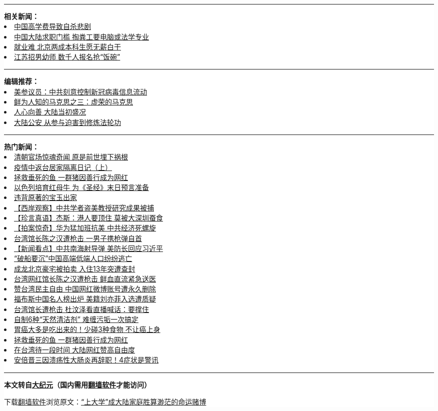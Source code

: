   <p>  	  <hr>      <strong>相关新闻：</strong>  <li><a href="/gb/3/9/1/n368028.md#1">中国高学费导致自杀悲剧</a></li>  <li><a href="/gb/10/3/29/n2860480.md#1">中国大陆求职门槛  掏粪工要电脑或法学专业</a></li>  <li><a href="/gb/10/5/26/n2918761.md#1">就业难 北京两成本科生愿无薪白干</a></li>  <li><a href="/gb/10/5/30/n2922908.md#1">江苏招男幼师 数千人报名抢“饭碗”</a></li>  <hr>      <strong>编辑推荐：</strong>  <li><a href="/gb/20/2/22/n11887949.md#1">美参议员：中共刻意控制新冠病毒信息流动</a></li>  <li><a href="/gb/10/7/14/n2965989.md#1" target="_blank">鲜为人知的马克思之三：虚荣的马克思</a></li><li><a href="/gb/15/7/17/n4482910.md?dfh#1" target="_blank">人心向善 大陆当初盛况</a></li><li><a href="/gb/19/5/12/n11252250.md#1" target="_blank">大陆公安 从参与迫害到修炼法轮功</a></li>  <hr>    <strong>热门新闻：</strong>  <li><a href="/gb/20/8/23/n12352151.md#1">清朝官场惊魂奇闻 原是前世埋下祸根</a></li>  <li><a href="/gb/20/8/24/n12353266.md#1">疫情中返台居家隔离日记（上）</a></li>  <li><a href="/gb/20/8/28/n12363346.md#1">拯救垂死的鱼 一群猪因善行成为网红</a></li>  <li><a href="/gb/20/8/24/n12353478.md#1">以色列培育红母牛 为《圣经》末日预言准备</a></li>  <li><a href="/gb/20/6/29/n12218273.md#1">违背原著的宝玉出家</a></li>  <li><a href="/gb/20/8/29/n12365800.md#1">【西岸观察】中共学者盗美教授研究成果被捕</a></li>  <li><a href="/gb/20/8/28/n12365307.md#1">【珍言真语】杰斯：港人要顶住 莫被大深圳蚕食</a></li>  <li><a href="/gb/20/8/29/n12365852.md#1">【拍案惊奇】华为猛加班抗美 中共经济死螺旋</a></li>  <li><a href="/gb/20/8/27/n12362618.md#1">台湾馆长陈之汉遭枪击 一男子携枪弹自首</a></li>  <li><a href="/gb/20/8/26/n12359708.md#1">【新闻看点】中共南海射导弹 美防长回应习近平</a></li>  <li><a href="/gb/20/8/27/n12362179.md#1">“破船要沉”中国高端低端人口纷纷逃亡</a></li>  <li><a href="/gb/20/8/28/n12365016.md#1">成龙北京豪宅被拍卖 入住13年突遭查封</a></li>  <li><a href="/gb/20/8/27/n12362745.md#1">台湾网红馆长陈之汉遭枪击 鲜血直流紧急送医</a></li>  <li><a href="/gb/20/8/27/n12362251.md#1">赞台湾民主自由 中国网红微博账号遭永久删除</a></li>  <li><a href="/gb/20/8/27/n12362661.md#1">福布斯中国名人榜出炉 美籍刘亦菲入选遭质疑</a></li>  <li><a href="/gb/20/8/28/n12365345.md#1">台湾馆长遭枪击 杜汶泽看直播喊话：要撑住</a></li>  <li><a href="/gb/20/8/26/n12357679.md#1">自制6种“天然清洁剂” 难缠污垢一次搞定</a></li>  <li><a href="/gb/20/8/26/n12359464.md#1">胃癌大多是吃出来的！少碰3种食物 不让癌上身</a></li>  <li><a href="/gb/20/8/28/n12363346.md#1">拯救垂死的鱼 一群猪因善行成为网红</a></li>  <li><a href="/gb/20/8/28/n12363839.md#1">在台湾待一段时间 大陆网红赞高自由度</a></li>  <li><a href="/gb/20/8/28/n12363975.md#1">安倍晋三因溃疡性大肠炎再辞职！4症状是警讯</a></li>  <hr>    <strong>本文转自<a href="https://www.epochtimes.com">大纪元</a>（国内需用<a href="https://github.com/bannedbook/fanqiang/wiki">翻墙软件</a>才能访问）</strong><p>下载<a href="https://github.com/bannedbook/fanqiang/wiki">翻墙软件</a>浏览原文：<a href="https://www.epochtimes.com/gb/13/3/30/n3834818.htm">“上大学”成大陆家庭胜算渺茫的命运赌博</a></p>